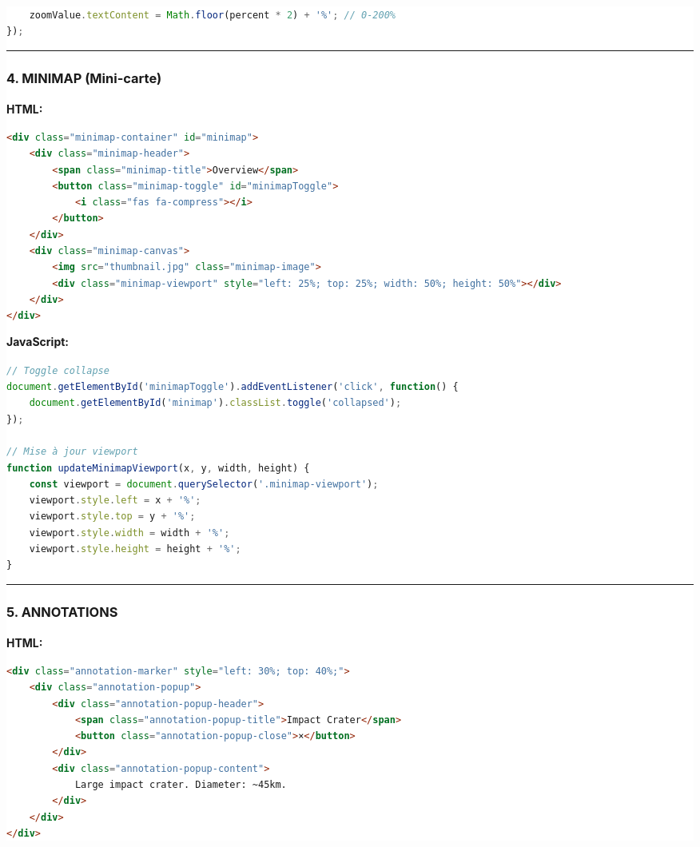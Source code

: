 ```javascript
    zoomValue.textContent = Math.floor(percent * 2) + '%'; // 0-200%
});
```

---

### 4. MINIMAP (Mini-carte)

**HTML:**

```html
<div class="minimap-container" id="minimap">
    <div class="minimap-header">
        <span class="minimap-title">Overview</span>
        <button class="minimap-toggle" id="minimapToggle">
            <i class="fas fa-compress"></i>
        </button>
    </div>
    <div class="minimap-canvas">
        <img src="thumbnail.jpg" class="minimap-image">
        <div class="minimap-viewport" style="left: 25%; top: 25%; width: 50%; height: 50%"></div>
    </div>
</div>
```

**JavaScript:**

```javascript
// Toggle collapse
document.getElementById('minimapToggle').addEventListener('click', function() {
    document.getElementById('minimap').classList.toggle('collapsed');
});

// Mise à jour viewport
function updateMinimapViewport(x, y, width, height) {
    const viewport = document.querySelector('.minimap-viewport');
    viewport.style.left = x + '%';
    viewport.style.top = y + '%';
    viewport.style.width = width + '%';
    viewport.style.height = height + '%';
}
```

---

### 5. ANNOTATIONS

**HTML:**

```html
<div class="annotation-marker" style="left: 30%; top: 40%;">
    <div class="annotation-popup">
        <div class="annotation-popup-header">
            <span class="annotation-popup-title">Impact Crater</span>
            <button class="annotation-popup-close">×</button>
        </div>
        <div class="annotation-popup-content">
            Large impact crater. Diameter: ~45km.
        </div>
    </div>
</div>
```
